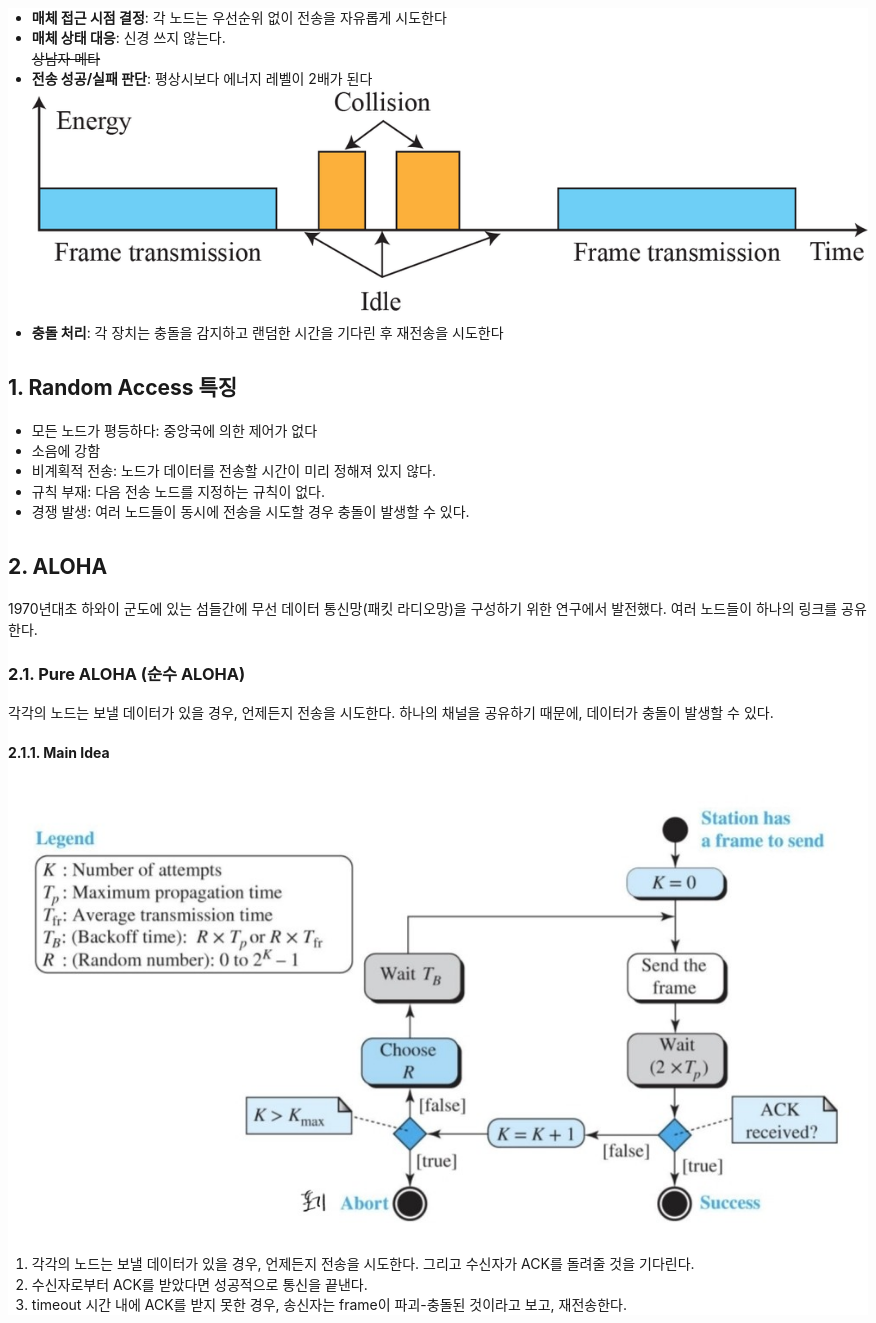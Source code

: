 * **매체 접근 시점 결정**: 각 노드는 우선순위 없이 전송을 자유롭게 시도한다
* **매체 상태 대응**: 신경 쓰지 않는다.  
~~상남자 메타~~
* **전송 성공/실패 판단**: 평상시보다 에너지 레벨이 2배가 된다
![Detect a collision|323x24](https://github.com/aliquis-facio/aliquis-facio.github.io/blob/master/_image/2025-05-19-1.png?raw=true)
* **충돌 처리**: 각 장치는 충돌을 감지하고 랜덤한 시간을 기다린 후 재전송을 시도한다

## 1. Random Access 특징
* 모든 노드가 평등하다: 중앙국에 의한 제어가 없다
* 소음에 강함
* 비계획적 전송: 노드가 데이터를 전송할 시간이 미리 정해져 있지 않다.
* 규칙 부재: 다음 전송 노드를 지정하는 규칙이 없다.
* 경쟁 발생: 여러 노드들이 동시에 전송을 시도할 경우 충돌이 발생할 수 있다.

## 2. ALOHA
1970년대초 하와이 군도에 있는 섬들간에 무선 데이터 통신망(패킷 라디오망)을 구성하기 위한 연구에서 발전했다.
여러 노드들이 하나의 링크를 공유한다.

### 2.1. Pure ALOHA (순수 ALOHA)
각각의 노드는 보낼 데이터가 있을 경우, 언제든지 전송을 시도한다. 하나의 채널을 공유하기 때문에, 데이터가 충돌이 발생할 수 있다.

#### 2.1.1. Main Idea
![Pure_ALOHA_Algorithm](https://github.com/aliquis-facio/aliquis-facio.github.io/blob/master/_image/2025-05-20-1.jpg?raw=true)
1. 각각의 노드는 보낼 데이터가 있을 경우, 언제든지 전송을 시도한다. 그리고 수신자가 ACK를 돌려줄 것을 기다린다.
1. 수신자로부터 ACK를 받았다면 성공적으로 통신을 끝낸다.  
1. timeout 시간 내에 ACK를 받지 못한 경우, 송신자는 frame이 파괴-충돌된 것이라고 보고, 재전송한다.
